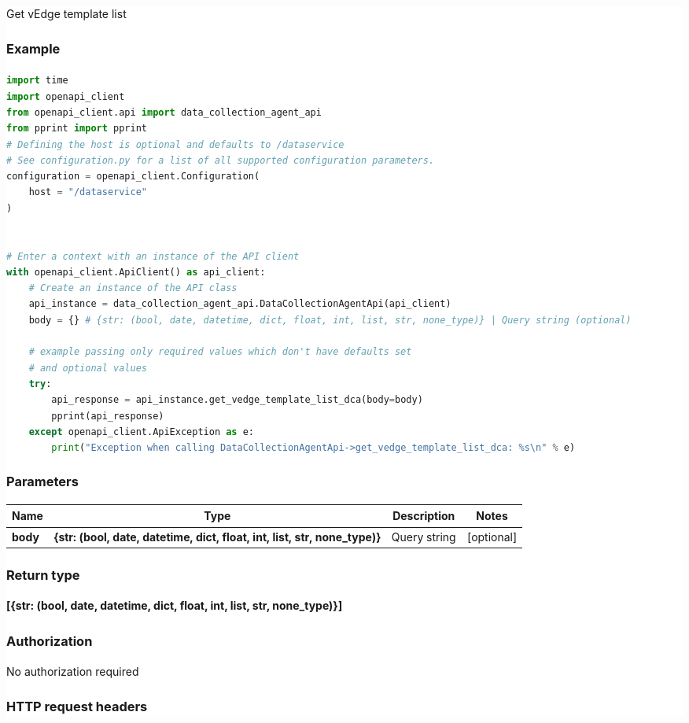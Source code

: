 

Get vEdge template list

### Example


```python
import time
import openapi_client
from openapi_client.api import data_collection_agent_api
from pprint import pprint
# Defining the host is optional and defaults to /dataservice
# See configuration.py for a list of all supported configuration parameters.
configuration = openapi_client.Configuration(
    host = "/dataservice"
)


# Enter a context with an instance of the API client
with openapi_client.ApiClient() as api_client:
    # Create an instance of the API class
    api_instance = data_collection_agent_api.DataCollectionAgentApi(api_client)
    body = {} # {str: (bool, date, datetime, dict, float, int, list, str, none_type)} | Query string (optional)

    # example passing only required values which don't have defaults set
    # and optional values
    try:
        api_response = api_instance.get_vedge_template_list_dca(body=body)
        pprint(api_response)
    except openapi_client.ApiException as e:
        print("Exception when calling DataCollectionAgentApi->get_vedge_template_list_dca: %s\n" % e)
```


### Parameters

Name | Type | Description  | Notes
------------- | ------------- | ------------- | -------------
 **body** | **{str: (bool, date, datetime, dict, float, int, list, str, none_type)}**| Query string | [optional]

### Return type

**[{str: (bool, date, datetime, dict, float, int, list, str, none_type)}]**

### Authorization

No authorization required

### HTTP request headers
